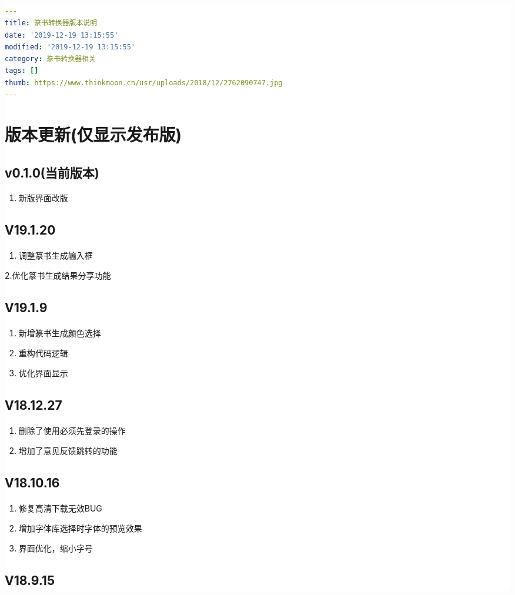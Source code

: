 ```yaml
---
title: 篆书转换器版本说明
date: '2019-12-19 13:15:55'
modified: '2019-12-19 13:15:55'
category: 篆书转换器相关
tags: []
thumb: https://www.thinkmoon.cn/usr/uploads/2018/12/2762090747.jpg
---
```


# 版本更新(仅显示发布版)

## v0.1.0(当前版本)

1. 新版界面改版



## V19.1.20

1. 调整篆书生成输入框 

2.优化篆书生成结果分享功能



## V19.1.9

 1. 新增篆书生成颜色选择

 2. 重构代码逻辑

 3. 优化界面显示



## V18.12.27

1. 删除了使用必须先登录的操作

2. 增加了意见反馈跳转的功能



## V18.10.16

1. 修复高清下载无效BUG 

2. 增加字体库选择时字体的预览效果 

3. 界面优化，缩小字号



## V18.9.15
